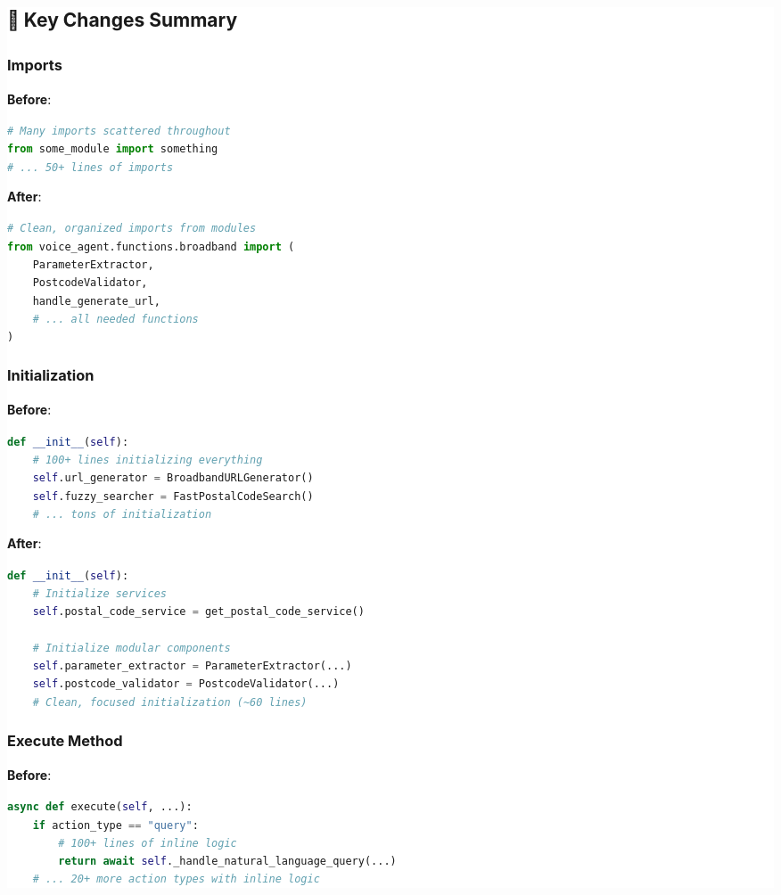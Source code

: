 
## 📝 Key Changes Summary

### Imports
**Before**:
```python
# Many imports scattered throughout
from some_module import something
# ... 50+ lines of imports
```

**After**:
```python
# Clean, organized imports from modules
from voice_agent.functions.broadband import (
    ParameterExtractor,
    PostcodeValidator,
    handle_generate_url,
    # ... all needed functions
)
```

### Initialization
**Before**:
```python
def __init__(self):
    # 100+ lines initializing everything
    self.url_generator = BroadbandURLGenerator()
    self.fuzzy_searcher = FastPostalCodeSearch()
    # ... tons of initialization
```

**After**:
```python
def __init__(self):
    # Initialize services
    self.postal_code_service = get_postal_code_service()
    
    # Initialize modular components
    self.parameter_extractor = ParameterExtractor(...)
    self.postcode_validator = PostcodeValidator(...)
    # Clean, focused initialization (~60 lines)
```

### Execute Method
**Before**:
```python
async def execute(self, ...):
    if action_type == "query":
        # 100+ lines of inline logic
        return await self._handle_natural_language_query(...)
    # ... 20+ more action types with inline logic
```
